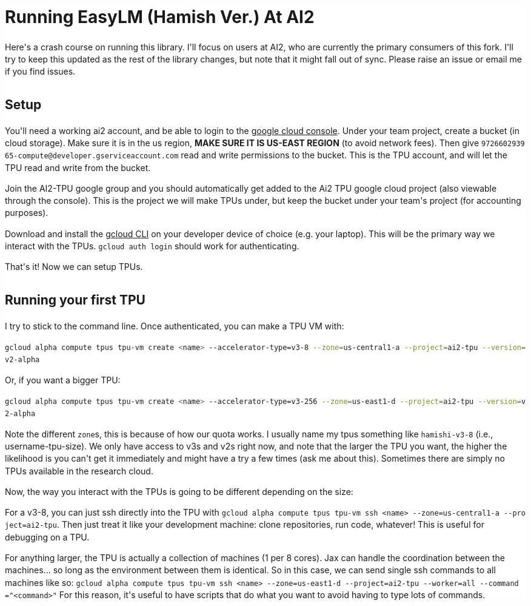 # Running EasyLM (Hamish Ver.) At AI2

Here's a crash course on running this library. I'll focus on users at AI2, who are currently the primary consumers of this fork. I'll try to keep this updated as the rest of the library changes, but note that it might fall out of sync. Please raise an issue or email me if you find issues.

## Setup

You'll need a working ai2 account, and be able to login to the [google cloud console](console.cloud.google.com). Under your team project, create a bucket (in cloud storage). Make sure it is in the us region, **MAKE SURE IT IS US-EAST REGION** (to avoid network fees). Then give `972660293965-compute@developer.gserviceaccount.com` read and write permissions to the bucket. This is the TPU account, and will let the TPU read and write from the bucket.

Join the AI2-TPU google group and you should automatically get added to the Ai2 TPU google cloud project (also viewable through the console). This is the project we will make TPUs under, but keep the bucket under your team's project (for accounting purposes).

Download and install the [gcloud CLI](https://cloud.google.com/sdk/gcloud) on your developer device of choice (e.g. your laptop). This will be the primary way we interact with the TPUs. `gcloud auth login` should work for authenticating.

That's it! Now we can setup TPUs.

## Running your first TPU

I try to stick to the command line. Once authenticated, you can make a TPU VM with:
```bash
gcloud alpha compute tpus tpu-vm create <name> --accelerator-type=v3-8 --zone=us-central1-a --project=ai2-tpu --version=v2-alpha
```
Or, if you want a bigger TPU:
```bash
gcloud alpha compute tpus tpu-vm create <name> --accelerator-type=v3-256 --zone=us-east1-d --project=ai2-tpu --version=v2-alpha
```

Note the different `zone`s, this is because of how our quota works. I usually name my tpus something like `hamishi-v3-8` (i.e., username-tpu-size). We only have access to v3s and v2s right now, and note that the larger the TPU you want, the higher the likelihood is you can't get it immediately and might have a try a few times (ask me about this). Sometimes there are simply no TPUs available in the research cloud.

Now, the way you interact with the TPUs is going to be different depending on the size:

For a v3-8, you can just ssh directly into the TPU with `gcloud alpha compute tpus tpu-vm ssh <name> --zone=us-central1-a --project=ai2-tpu`. Then just treat it like your development machine: clone repositories, run code, whatever! This is useful for debugging on a TPU.

For anything larger, the TPU is actually a collection of machines (1 per 8 cores). Jax can handle the coordination between the machines... so long as the environment between them is identical. So in this case, we can send single ssh commands to all machines like so: `gcloud alpha compute tpus tpu-vm ssh <name> --zone=us-east1-d --project=ai2-tpu --worker=all --command="<command>"`
For this reason, it's useful to have scripts that do what you want to avoid having to type lots of commands.
